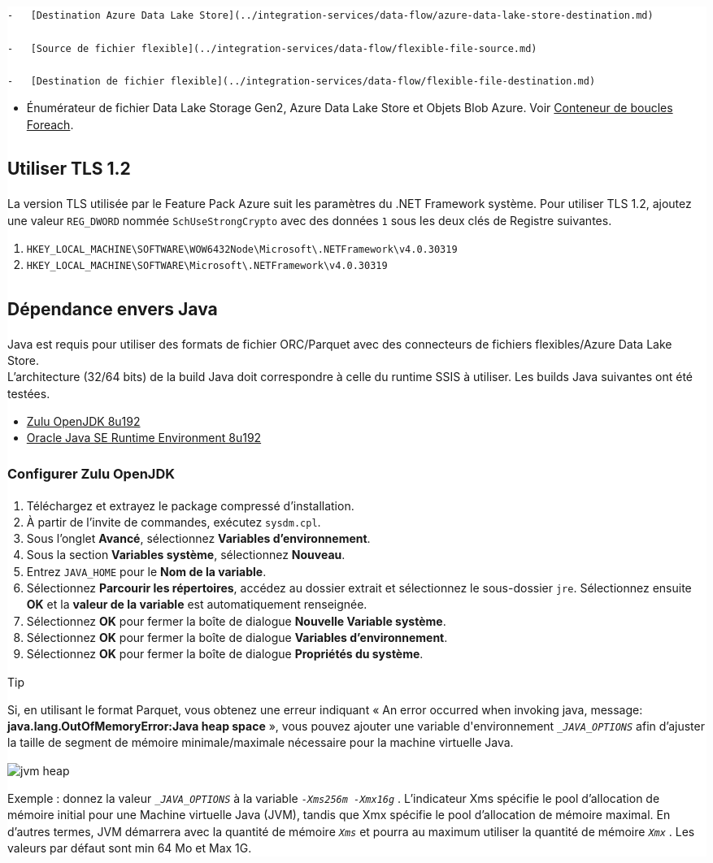     -   [Destination Azure Data Lake Store](../integration-services/data-flow/azure-data-lake-store-destination.md)

    -   [Source de fichier flexible](../integration-services/data-flow/flexible-file-source.md)

    -   [Destination de fichier flexible](../integration-services/data-flow/flexible-file-destination.md)

-   Énumérateur de fichier Data Lake Storage Gen2, Azure Data Lake Store et Objets Blob Azure. Voir [Conteneur de boucles Foreach](../integration-services/control-flow/foreach-loop-container.md).

## <a name="use-tls-12"></a>Utiliser TLS 1.2

La version TLS utilisée par le Feature Pack Azure suit les paramètres du .NET Framework système.
Pour utiliser TLS 1.2, ajoutez une valeur `REG_DWORD` nommée `SchUseStrongCrypto` avec des données `1` sous les deux clés de Registre suivantes.

1. `HKEY_LOCAL_MACHINE\SOFTWARE\WOW6432Node\Microsoft\.NETFramework\v4.0.30319`
2. `HKEY_LOCAL_MACHINE\SOFTWARE\Microsoft\.NETFramework\v4.0.30319`

## <a name="dependency-on-java"></a>Dépendance envers Java

Java est requis pour utiliser des formats de fichier ORC/Parquet avec des connecteurs de fichiers flexibles/Azure Data Lake Store.  
L’architecture (32/64 bits) de la build Java doit correspondre à celle du runtime SSIS à utiliser.
Les builds Java suivantes ont été testées.

- [Zulu OpenJDK 8u192](https://www.azul.com/downloads/zulu/zulu-windows/)
- [Oracle Java SE Runtime Environment 8u192](https://www.oracle.com/technetwork/java/javase/downloads/java-archive-javase8-2177648.html)

### <a name="set-up-zulus-openjdk"></a>Configurer Zulu OpenJDK

1. Téléchargez et extrayez le package compressé d’installation.
2. À partir de l’invite de commandes, exécutez `sysdm.cpl`.
3. Sous l’onglet **Avancé**, sélectionnez **Variables d’environnement**.
4. Sous la section **Variables système**, sélectionnez **Nouveau**.
5. Entrez `JAVA_HOME` pour le **Nom de la variable**.
6. Sélectionnez **Parcourir les répertoires**, accédez au dossier extrait et sélectionnez le sous-dossier `jre`.
   Sélectionnez ensuite **OK** et la **valeur de la variable** est automatiquement renseignée.
7. Sélectionnez **OK** pour fermer la boîte de dialogue **Nouvelle Variable système**.
8. Sélectionnez **OK** pour fermer la boîte de dialogue **Variables d’environnement**.
9. Sélectionnez **OK** pour fermer la boîte de dialogue **Propriétés du système**.

> [!TIP]
> Si, en utilisant le format Parquet, vous obtenez une erreur indiquant « An error occurred when invoking java, message: **java.lang.OutOfMemoryError:Java heap space** », vous pouvez ajouter une variable d'environnement *`_JAVA_OPTIONS`* afin d’ajuster la taille de segment de mémoire minimale/maximale nécessaire pour la machine virtuelle Java.
>
>![jvm heap](media/azure-feature-pack-jvm-heap-size.png)
>
> Exemple : donnez la valeur *`_JAVA_OPTIONS`* à la variable *`-Xms256m -Xmx16g`* . L’indicateur Xms spécifie le pool d’allocation de mémoire initial pour une Machine virtuelle Java (JVM), tandis que Xmx spécifie le pool d’allocation de mémoire maximal. En d’autres termes, JVM démarrera avec la quantité de mémoire *`Xms`* et pourra au maximum utiliser la quantité de mémoire *`Xmx`* . Les valeurs par défaut sont min 64 Mo et Max 1G.
